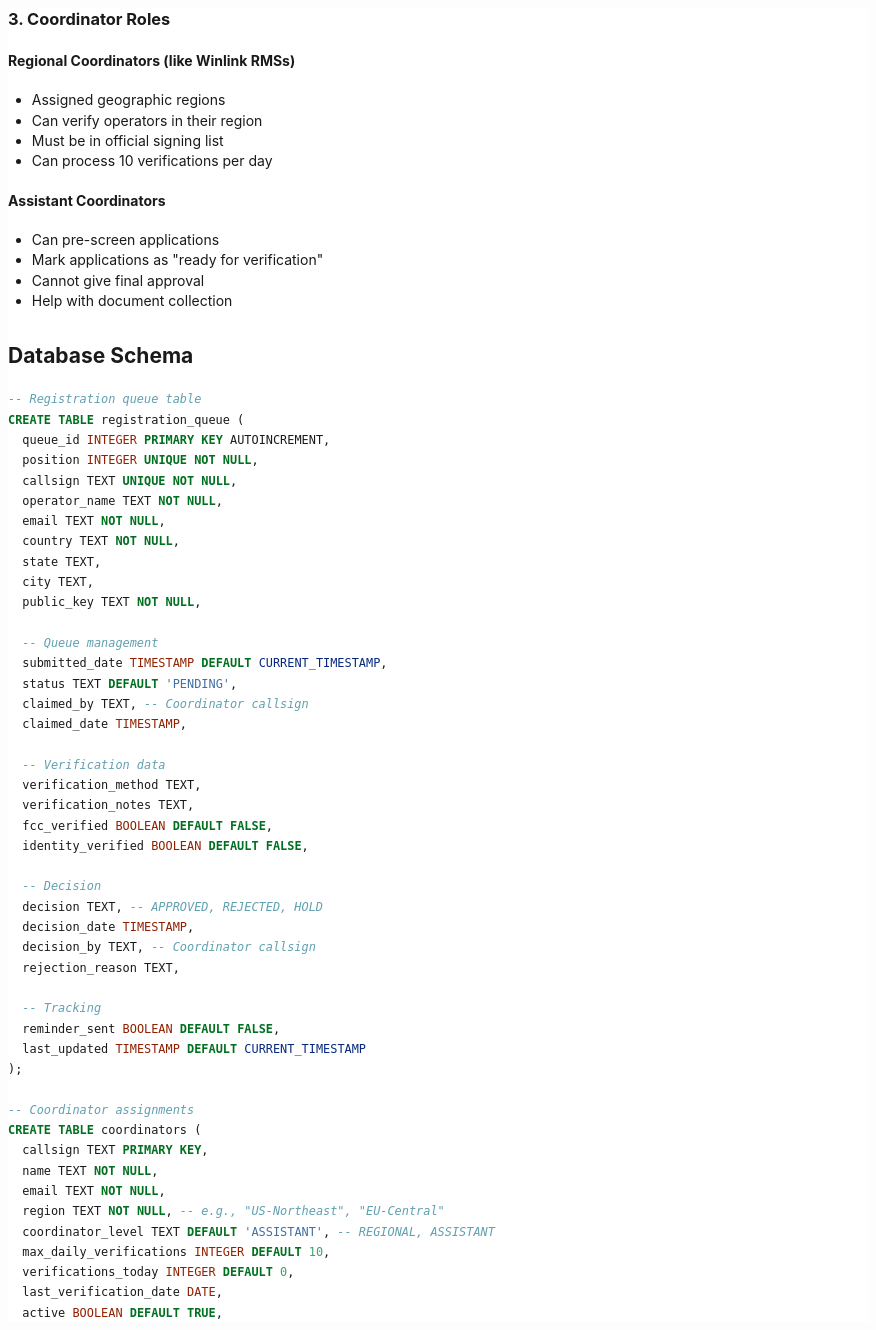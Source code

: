 ### 3. Coordinator Roles

#### Regional Coordinators (like Winlink RMSs)
- Assigned geographic regions
- Can verify operators in their region
- Must be in official signing list
- Can process 10 verifications per day

#### Assistant Coordinators
- Can pre-screen applications
- Mark applications as "ready for verification"
- Cannot give final approval
- Help with document collection

## Database Schema

```sql
-- Registration queue table
CREATE TABLE registration_queue (
  queue_id INTEGER PRIMARY KEY AUTOINCREMENT,
  position INTEGER UNIQUE NOT NULL,
  callsign TEXT UNIQUE NOT NULL,
  operator_name TEXT NOT NULL,
  email TEXT NOT NULL,
  country TEXT NOT NULL,
  state TEXT,
  city TEXT,
  public_key TEXT NOT NULL,
  
  -- Queue management
  submitted_date TIMESTAMP DEFAULT CURRENT_TIMESTAMP,
  status TEXT DEFAULT 'PENDING',
  claimed_by TEXT, -- Coordinator callsign
  claimed_date TIMESTAMP,
  
  -- Verification data
  verification_method TEXT,
  verification_notes TEXT,
  fcc_verified BOOLEAN DEFAULT FALSE,
  identity_verified BOOLEAN DEFAULT FALSE,
  
  -- Decision
  decision TEXT, -- APPROVED, REJECTED, HOLD
  decision_date TIMESTAMP,
  decision_by TEXT, -- Coordinator callsign
  rejection_reason TEXT,
  
  -- Tracking
  reminder_sent BOOLEAN DEFAULT FALSE,
  last_updated TIMESTAMP DEFAULT CURRENT_TIMESTAMP
);

-- Coordinator assignments
CREATE TABLE coordinators (
  callsign TEXT PRIMARY KEY,
  name TEXT NOT NULL,
  email TEXT NOT NULL,
  region TEXT NOT NULL, -- e.g., "US-Northeast", "EU-Central"
  coordinator_level TEXT DEFAULT 'ASSISTANT', -- REGIONAL, ASSISTANT
  max_daily_verifications INTEGER DEFAULT 10,
  verifications_today INTEGER DEFAULT 0,
  last_verification_date DATE,
  active BOOLEAN DEFAULT TRUE,
```
